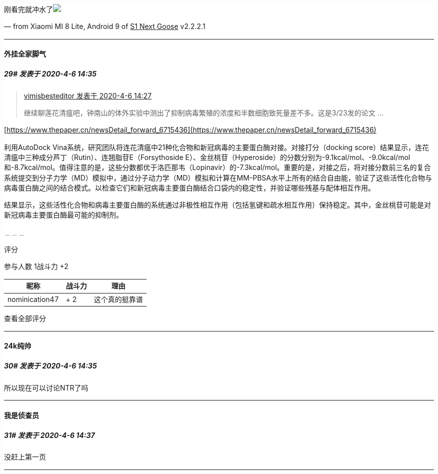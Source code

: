 
刚看完就冲水了<img src="https://static.saraba1st.com/image/smiley/face2017/009.gif" referrerpolicy="no-referrer">

— from Xiaomi MI 8 Lite, Android 9 of [S1 Next Goose](https://pan.baidu.com/s/1mi43uRm) v2.2.2.1


-----

####  外挂全家脚气  
##### 29#       发表于 2020-4-6 14:35


<blockquote><a href="httphttps://bbs.saraba1st.com/2b/forum.php?mod=redirect&amp;goto=findpost&amp;pid=46992373&amp;ptid=1922737" target="_blank">vimisbesteditor 发表于 2020-4-6 14:27</a>

继续聊莲花清瘟吧，钟南山的体外实验中测出了抑制病毒繁殖的浓度和半数细胞致死量差不多。这是3/23发的论文 ...</blockquote>
[https://www.thepaper.cn/newsDetail_forward_6715436](https://www.thepaper.cn/newsDetail_forward_6715436)

利用AutoDock Vina系统，研究团队将连花清瘟中21种化合物和新冠病毒的主要蛋白酶对接。对接打分（docking score）结果显示，连花清瘟中三种成分芦丁（Rutin）、连翘脂苷E（Forsythoside E）、金丝桃苷（Hyperoside）的分数分别为-9.1kcal/mol、-9.0kcal/mol和-8.7kcal/mol。值得注意的是，这些分数都优于洛匹那韦（Lopinavir）的-7.3kcal/mol。重要的是，对接之后，将对接分数前三名的复合系统提交到分子力学（MD）模拟中，通过分子动力学（MD）模拟和计算在MM-PBSA水平上所有的结合自由能，验证了这些活性化合物与病毒蛋白酶之间的结合模式。以检查它们和新冠病毒主要蛋白酶结合口袋内的稳定性，并验证哪些残基与配体相互作用。

结果显示，这些活性化合物和病毒主要蛋白酶的系统通过非极性相互作用（包括氢键和疏水相互作用）保持稳定。其中，金丝桃苷可能是对新冠病毒主要蛋白酶最可能的抑制剂。


﹍﹍﹍

评分


 参与人数 1战斗力 +2

|昵称|战斗力|理由|
|----|---|---|
| nominication47| + 2|这个真的挺靠谱|


查看全部评分


-----

####  24k纯帅  
##### 30#       发表于 2020-4-6 14:35


所以现在可以讨论NTR了吗


-----

####  我是侦查员  
##### 31#       发表于 2020-4-6 14:37


没赶上第一页


-----
